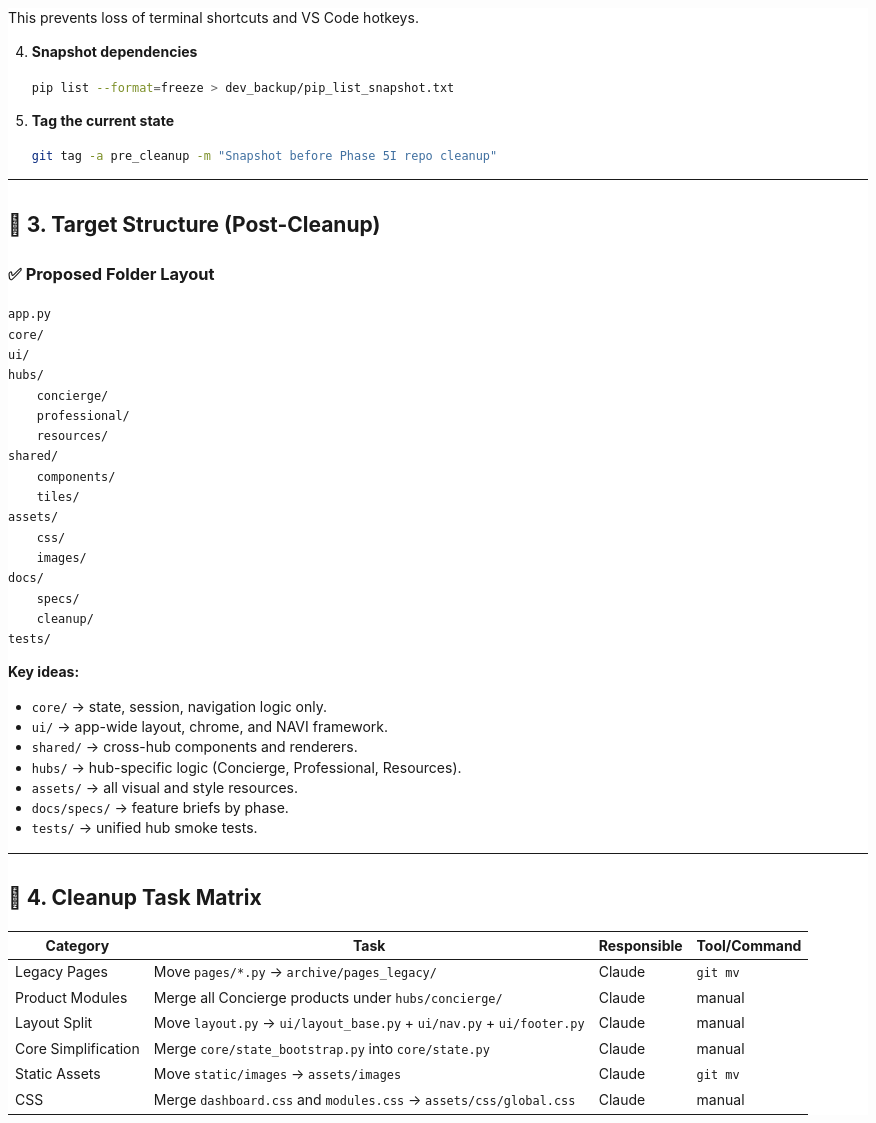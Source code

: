    This prevents loss of terminal shortcuts and VS Code hotkeys.

4. **Snapshot dependencies**

   ```bash
   pip list --format=freeze > dev_backup/pip_list_snapshot.txt
   ```

5. **Tag the current state**

   ```bash
   git tag -a pre_cleanup -m "Snapshot before Phase 5I repo cleanup"
   ```

---

## 🧱 3. Target Structure (Post-Cleanup)

### ✅ Proposed Folder Layout

```
app.py
core/
ui/
hubs/
    concierge/
    professional/
    resources/
shared/
    components/
    tiles/
assets/
    css/
    images/
docs/
    specs/
    cleanup/
tests/
```

**Key ideas:**

* `core/` → state, session, navigation logic only.
* `ui/` → app-wide layout, chrome, and NAVI framework.
* `shared/` → cross-hub components and renderers.
* `hubs/` → hub-specific logic (Concierge, Professional, Resources).
* `assets/` → all visual and style resources.
* `docs/specs/` → feature briefs by phase.
* `tests/` → unified hub smoke tests.

---

## 🧩 4. Cleanup Task Matrix

| Category            | Task                                                                  | Responsible | Tool/Command |
| ------------------- | --------------------------------------------------------------------- | ----------- | ------------ |
| Legacy Pages        | Move `pages/*.py` → `archive/pages_legacy/`                           | Claude      | `git mv`     |
| Product Modules     | Merge all Concierge products under `hubs/concierge/`                  | Claude      | manual       |
| Layout Split        | Move `layout.py` → `ui/layout_base.py` + `ui/nav.py` + `ui/footer.py` | Claude      | manual       |
| Core Simplification | Merge `core/state_bootstrap.py` into `core/state.py`                  | Claude      | manual       |
| Static Assets       | Move `static/images` → `assets/images`                                | Claude      | `git mv`     |
| CSS                 | Merge `dashboard.css` and `modules.css` → `assets/css/global.css`     | Claude      | manual       |